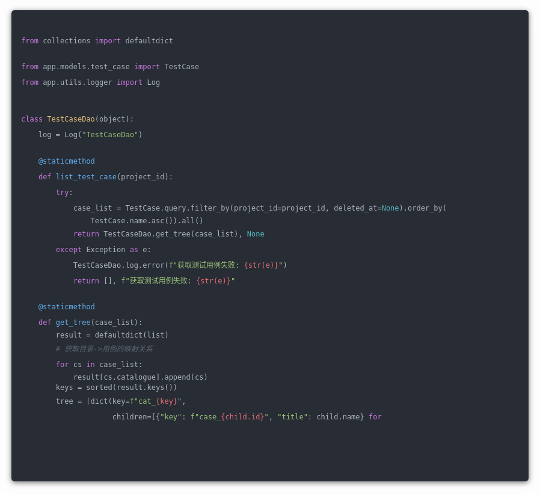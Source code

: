 <pre class="custom" data-tool="mdnice编辑器" style="margin-top: 10px; margin-bottom: 10px; border-radius: 5px; box-shadow: rgba(0, 0, 0, 0.55) 0px 2px 10px;"><span style="display: block; background: url(https://files.mdnice.com/user/3441/876cad08-0422-409d-bb5a-08afec5da8ee.svg); height: 30px; width: 100%; background-size: 40px; background-repeat: no-repeat; background-color: #282c34; margin-bottom: -7px; border-radius: 5px; background-position: 10px 10px;"></span><code class="hljs" style="overflow-x: auto; padding: 16px; color: #abb2bf; display: -webkit-box; font-family: Operator Mono, Consolas, Monaco, Menlo, monospace; font-size: 12px; -webkit-overflow-scrolling: touch; padding-top: 15px; background: #282c34; border-radius: 5px;"><span class="hljs-keyword" style="color: #c678dd; line-height: 26px;">from</span>&nbsp;collections&nbsp;<span class="hljs-keyword" style="color: #c678dd; line-height: 26px;">import</span>&nbsp;defaultdict<br><br><span class="hljs-keyword" style="color: #c678dd; line-height: 26px;">from</span>&nbsp;app.models.test_case&nbsp;<span class="hljs-keyword" style="color: #c678dd; line-height: 26px;">import</span>&nbsp;TestCase<br><span class="hljs-keyword" style="color: #c678dd; line-height: 26px;">from</span>&nbsp;app.utils.logger&nbsp;<span class="hljs-keyword" style="color: #c678dd; line-height: 26px;">import</span>&nbsp;Log<br><br><br><span class="hljs-class" style="line-height: 26px;"><span class="hljs-keyword" style="color: #c678dd; line-height: 26px;">class</span>&nbsp;<span class="hljs-title" style="color: #e6c07b; line-height: 26px;">TestCaseDao</span><span class="hljs-params" style="line-height: 26px;">(object)</span>:</span><br>&nbsp;&nbsp;&nbsp;&nbsp;log&nbsp;=&nbsp;Log(<span class="hljs-string" style="color: #98c379; line-height: 26px;">"TestCaseDao"</span>)<br><br><span class="hljs-meta" style="color: #61aeee; line-height: 26px;">&nbsp;&nbsp;&nbsp;&nbsp;@staticmethod</span><br>&nbsp;&nbsp;&nbsp;&nbsp;<span class="hljs-function" style="line-height: 26px;"><span class="hljs-keyword" style="color: #c678dd; line-height: 26px;">def</span>&nbsp;<span class="hljs-title" style="color: #61aeee; line-height: 26px;">list_test_case</span><span class="hljs-params" style="line-height: 26px;">(project_id)</span>:</span><br>&nbsp;&nbsp;&nbsp;&nbsp;&nbsp;&nbsp;&nbsp;&nbsp;<span class="hljs-keyword" style="color: #c678dd; line-height: 26px;">try</span>:<br>&nbsp;&nbsp;&nbsp;&nbsp;&nbsp;&nbsp;&nbsp;&nbsp;&nbsp;&nbsp;&nbsp;&nbsp;case_list&nbsp;=&nbsp;TestCase.query.filter_by(project_id=project_id,&nbsp;deleted_at=<span class="hljs-literal" style="color: #56b6c2; line-height: 26px;">None</span>).order_by(<br>&nbsp;&nbsp;&nbsp;&nbsp;&nbsp;&nbsp;&nbsp;&nbsp;&nbsp;&nbsp;&nbsp;&nbsp;&nbsp;&nbsp;&nbsp;&nbsp;TestCase.name.asc()).all()<br>&nbsp;&nbsp;&nbsp;&nbsp;&nbsp;&nbsp;&nbsp;&nbsp;&nbsp;&nbsp;&nbsp;&nbsp;<span class="hljs-keyword" style="color: #c678dd; line-height: 26px;">return</span>&nbsp;TestCaseDao.get_tree(case_list),&nbsp;<span class="hljs-literal" style="color: #56b6c2; line-height: 26px;">None</span><br>&nbsp;&nbsp;&nbsp;&nbsp;&nbsp;&nbsp;&nbsp;&nbsp;<span class="hljs-keyword" style="color: #c678dd; line-height: 26px;">except</span>&nbsp;Exception&nbsp;<span class="hljs-keyword" style="color: #c678dd; line-height: 26px;">as</span>&nbsp;e:<br>&nbsp;&nbsp;&nbsp;&nbsp;&nbsp;&nbsp;&nbsp;&nbsp;&nbsp;&nbsp;&nbsp;&nbsp;TestCaseDao.log.error(<span class="hljs-string" style="color: #98c379; line-height: 26px;">f"获取测试用例失败:&nbsp;<span class="hljs-subst" style="color: #e06c75; line-height: 26px;">{str(e)}</span>"</span>)<br>&nbsp;&nbsp;&nbsp;&nbsp;&nbsp;&nbsp;&nbsp;&nbsp;&nbsp;&nbsp;&nbsp;&nbsp;<span class="hljs-keyword" style="color: #c678dd; line-height: 26px;">return</span>&nbsp;[],&nbsp;<span class="hljs-string" style="color: #98c379; line-height: 26px;">f"获取测试用例失败:&nbsp;<span class="hljs-subst" style="color: #e06c75; line-height: 26px;">{str(e)}</span>"</span><br><br><span class="hljs-meta" style="color: #61aeee; line-height: 26px;">&nbsp;&nbsp;&nbsp;&nbsp;@staticmethod</span><br>&nbsp;&nbsp;&nbsp;&nbsp;<span class="hljs-function" style="line-height: 26px;"><span class="hljs-keyword" style="color: #c678dd; line-height: 26px;">def</span>&nbsp;<span class="hljs-title" style="color: #61aeee; line-height: 26px;">get_tree</span><span class="hljs-params" style="line-height: 26px;">(case_list)</span>:</span><br>&nbsp;&nbsp;&nbsp;&nbsp;&nbsp;&nbsp;&nbsp;&nbsp;result&nbsp;=&nbsp;defaultdict(list)<br>&nbsp;&nbsp;&nbsp;&nbsp;&nbsp;&nbsp;&nbsp;&nbsp;<span class="hljs-comment" style="color: #5c6370; font-style: italic; line-height: 26px;">#&nbsp;获取目录-&gt;用例的映射关系</span><br>&nbsp;&nbsp;&nbsp;&nbsp;&nbsp;&nbsp;&nbsp;&nbsp;<span class="hljs-keyword" style="color: #c678dd; line-height: 26px;">for</span>&nbsp;cs&nbsp;<span class="hljs-keyword" style="color: #c678dd; line-height: 26px;">in</span>&nbsp;case_list:<br>&nbsp;&nbsp;&nbsp;&nbsp;&nbsp;&nbsp;&nbsp;&nbsp;&nbsp;&nbsp;&nbsp;&nbsp;result[cs.catalogue].append(cs)<br>&nbsp;&nbsp;&nbsp;&nbsp;&nbsp;&nbsp;&nbsp;&nbsp;keys&nbsp;=&nbsp;sorted(result.keys())<br>&nbsp;&nbsp;&nbsp;&nbsp;&nbsp;&nbsp;&nbsp;&nbsp;tree&nbsp;=&nbsp;[dict(key=<span class="hljs-string" style="color: #98c379; line-height: 26px;">f"cat_<span class="hljs-subst" style="color: #e06c75; line-height: 26px;">{key}</span>"</span>,<br>&nbsp;&nbsp;&nbsp;&nbsp;&nbsp;&nbsp;&nbsp;&nbsp;&nbsp;&nbsp;&nbsp;&nbsp;&nbsp;&nbsp;&nbsp;&nbsp;&nbsp;&nbsp;&nbsp;&nbsp;&nbsp;children=[{<span class="hljs-string" style="color: #98c379; line-height: 26px;">"key"</span>:&nbsp;<span class="hljs-string" style="color: #98c379; line-height: 26px;">f"case_<span class="hljs-subst" style="color: #e06c75; line-height: 26px;">{child.id}</span>"</span>,&nbsp;<span class="hljs-string" style="color: #98c379; line-height: 26px;">"title"</span>:&nbsp;child.name}&nbsp;<span class="hljs-keyword" style="color: #c678dd; line-height: 26px;">for